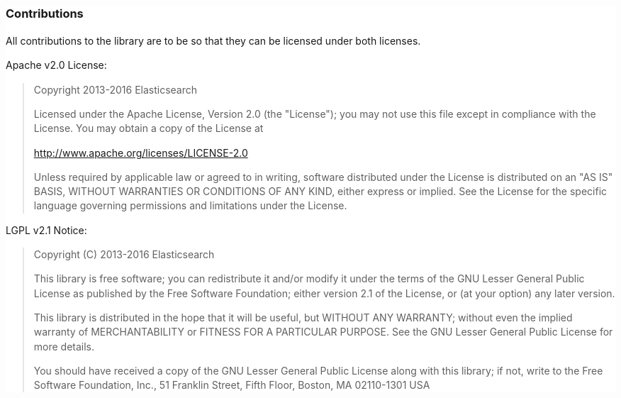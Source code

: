 ### Contributions
All contributions to the library are to be so that they can be licensed under both licenses.

Apache v2.0 License:
>Copyright 2013-2016 Elasticsearch
>
>Licensed under the Apache License, Version 2.0 (the "License");
>you may not use this file except in compliance with the License.
>You may obtain a copy of the License at
>
>    http://www.apache.org/licenses/LICENSE-2.0
>
>Unless required by applicable law or agreed to in writing, software
>distributed under the License is distributed on an "AS IS" BASIS,
>WITHOUT WARRANTIES OR CONDITIONS OF ANY KIND, either express or implied.
>See the License for the specific language governing permissions and
>limitations under the License.

LGPL v2.1 Notice:
>Copyright (C) 2013-2016 Elasticsearch
>
>This library is free software; you can redistribute it and/or
>modify it under the terms of the GNU Lesser General Public
>License as published by the Free Software Foundation; either
>version 2.1 of the License, or (at your option) any later version.
>
>This library is distributed in the hope that it will be useful,
>but WITHOUT ANY WARRANTY; without even the implied warranty of
>MERCHANTABILITY or FITNESS FOR A PARTICULAR PURPOSE.  See the GNU
>Lesser General Public License for more details.
>
>You should have received a copy of the GNU Lesser General Public
>License along with this library; if not, write to the Free Software
>Foundation, Inc., 51 Franklin Street, Fifth Floor, Boston, MA  02110-1301  USA
